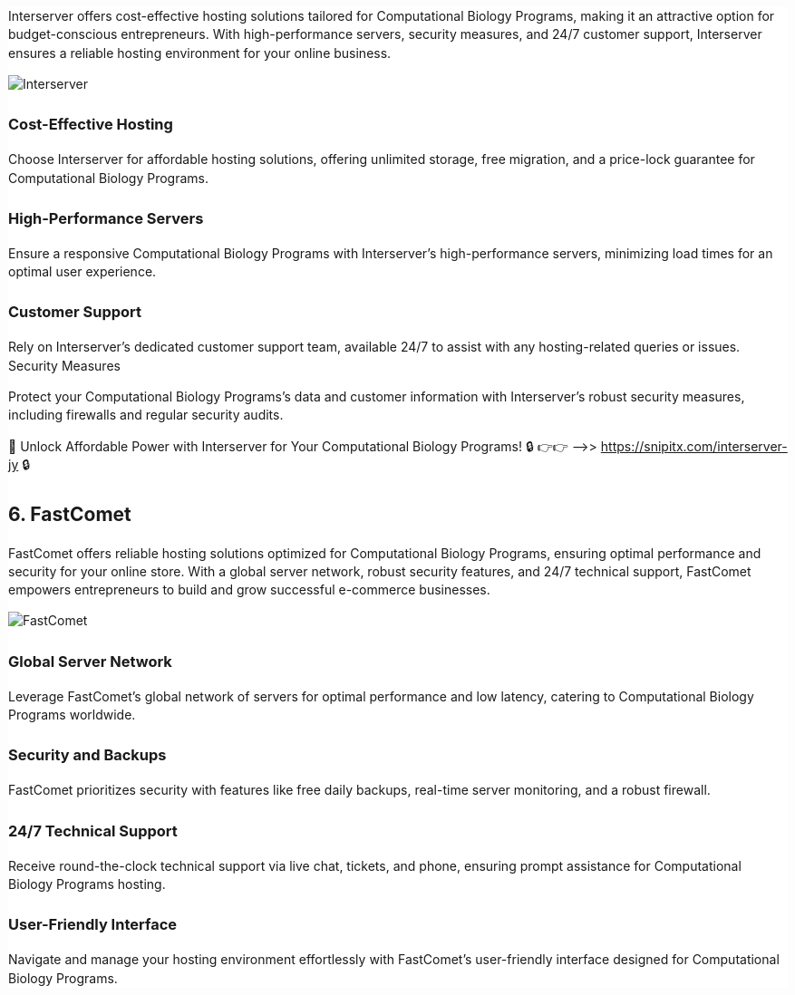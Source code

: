 Interserver offers cost-effective hosting solutions tailored for Computational Biology Programs, making it an attractive option for budget-conscious entrepreneurs. With high-performance servers, security measures, and 24/7 customer support, Interserver ensures a reliable hosting environment for your online business.

![Interserver](https://i.imgur.com/OM5dOEW.jpeg "Interserver Hosting")

### Cost-Effective Hosting
Choose Interserver for affordable hosting solutions, offering unlimited storage, free migration, and a price-lock guarantee for Computational Biology Programs.

### High-Performance Servers
Ensure a responsive Computational Biology Programs with Interserver’s high-performance servers, minimizing load times for an optimal user experience.

### Customer Support
Rely on Interserver’s dedicated customer support team, available 24/7 to assist with any hosting-related queries or issues.
Security Measures

Protect your Computational Biology Programs’s data and customer information with Interserver’s robust security measures, including firewalls and regular security audits.

💸 Unlock Affordable Power with Interserver for Your Computational Biology Programs! 🔒
👉👉 -->> https://snipitx.com/interserver-jy 🔒

## 6. FastComet

FastComet offers reliable hosting solutions optimized for Computational Biology Programs, ensuring optimal performance and security for your online store. With a global server network, robust security features, and 24/7 technical support, FastComet empowers entrepreneurs to build and grow successful e-commerce businesses.

![FastComet](https://i.imgur.com/7qgXuWp.png "FastComet Hosting")

### Global Server Network
Leverage FastComet’s global network of servers for optimal performance and low latency, catering to Computational Biology Programs worldwide.

### Security and Backups
FastComet prioritizes security with features like free daily backups, real-time server monitoring, and a robust firewall.

### 24/7 Technical Support
Receive round-the-clock technical support via live chat, tickets, and phone, ensuring prompt assistance for Computational Biology Programs hosting.

### User-Friendly Interface
Navigate and manage your hosting environment effortlessly with FastComet’s user-friendly interface designed for Computational Biology Programs.
